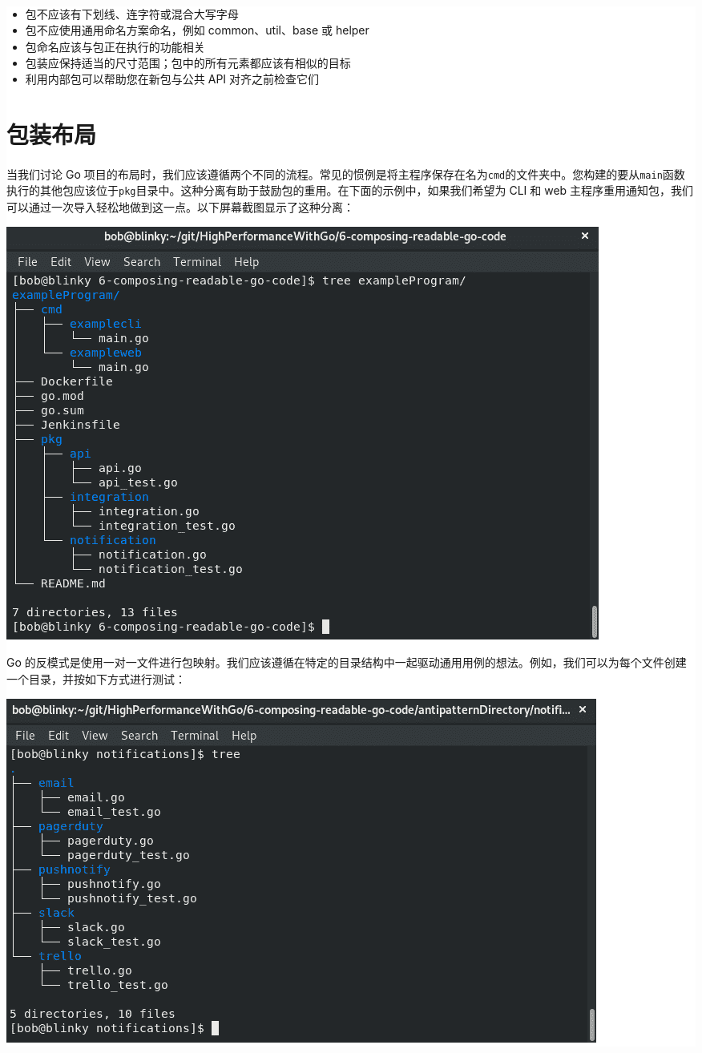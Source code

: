 *   包不应该有下划线、连字符或混合大写字母
*   包不应使用通用命名方案命名，例如 common、util、base 或 helper
*   包命名应该与包正在执行的功能相关
*   包装应保持适当的尺寸范围；包中的所有元素都应该有相似的目标
*   利用内部包可以帮助您在新包与公共 API 对齐之前检查它们

# 包装布局

当我们讨论 Go 项目的布局时，我们应该遵循两个不同的流程。常见的惯例是将主程序保存在名为`cmd`的文件夹中。您构建的要从`main`函数执行的其他包应该位于`pkg`目录中。这种分离有助于鼓励包的重用。在下面的示例中，如果我们希望为 CLI 和 web 主程序重用通知包，我们可以通过一次导入轻松地做到这一点。以下屏幕截图显示了这种分离：

![](img/2cc26180-33c9-43f4-9e5b-cfd15626cdc3.png)

Go 的反模式是使用一对一文件进行包映射。我们应该遵循在特定的目录结构中一起驱动通用用例的想法。例如，我们可以为每个文件创建一个目录，并按如下方式进行测试：

![](img/7259ab0e-d9fa-475c-b009-2f29fc0ca1d2.png)